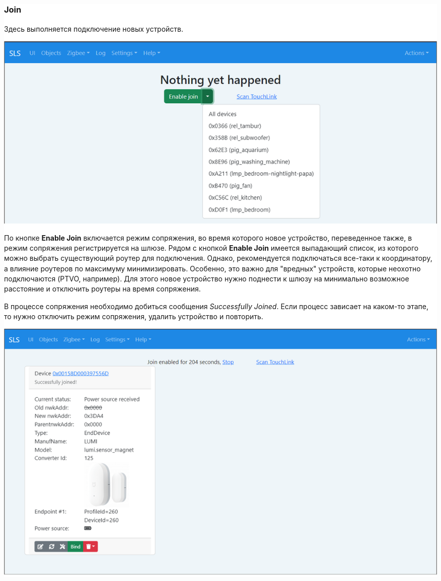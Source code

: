 ### Join

Здесь выполняется подключение новых устройств.

![](/img/web_zig_dev_join.png)

По кнопке **Enable Join** включается режим сопряжения, во время которого новое устройство, переведенное также, в режим сопряжения регистрируется на шлюзе. Рядом с кнопкой **Enable Join** имеется выпадающий список, из которого можно выбрать существующий роутер для подключения. Однако, рекомендуется подключаться все-таки к координатору, а влияние роутеров по максимуму минимизировать. Особенно, это важно для "вредных" устройств, которые неохотно подключаются (PTVO, например). Для этого новое устройство нужно поднести к шлюзу на минимально возможное расстояние и отключить роутеры на время сопряжения.

В процессе сопряжения необходимо добиться сообщения _Successfully Joined_. Если процесс зависает на каком-то этапе, то нужно отключить режим сопряжения, удалить устройство и повторить.

![](/img/web_zig_dev_join_succ.png)
